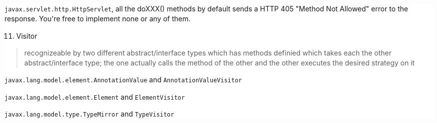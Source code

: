 `javax.servlet.http.HttpServlet`, all the doXXX() methods by default sends a HTTP 405 "Method Not Allowed" error to the response. You're free to implement none or any of them.

11. Visitor

> recognizeable by two different abstract/interface types which has methods definied which takes each the other abstract/interface type; the one actually calls the method of the other and the other executes the desired strategy on it


`javax.lang.model.element.AnnotationValue` and `AnnotationValueVisitor`

`javax.lang.model.element.Element` and `ElementVisitor`

`javax.lang.model.type.TypeMirror` and `TypeVisitor`